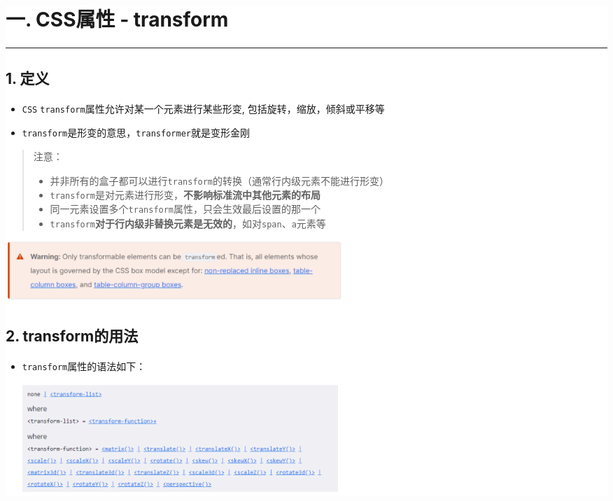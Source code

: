 # 一. CSS属性 - transform

---

## 1. 定义

- `CSS` `transform`属性允许对某一个元素进行某些形变, 包括旋转，缩放，倾斜或平移等

- `transform`是形变的意思，`transformer`就是变形金刚


> 注意：
>
> - 并非所有的盒子都可以进行`transform`的转换（通常行内级元素不能进行形变）
> - `transform`是对元素进行形变，**不影响标准流中其他元素的布局**
> - 同一元素设置多个`transform`属性，只会生效最后设置的那一个
> - `transform`**对于行内级非替换元素是无效的**，如对`span`、`a`元素等

<img src="assets/image-20220422164730947.png" alt="image-20220422164730947" style="zoom:80%;" />


## 2. transform的用法

- `transform`属性的语法如下：
  
  <img src="assets/image-20220422165318434.png" alt="image-20220422165318434" style="zoom:80%;" />
  